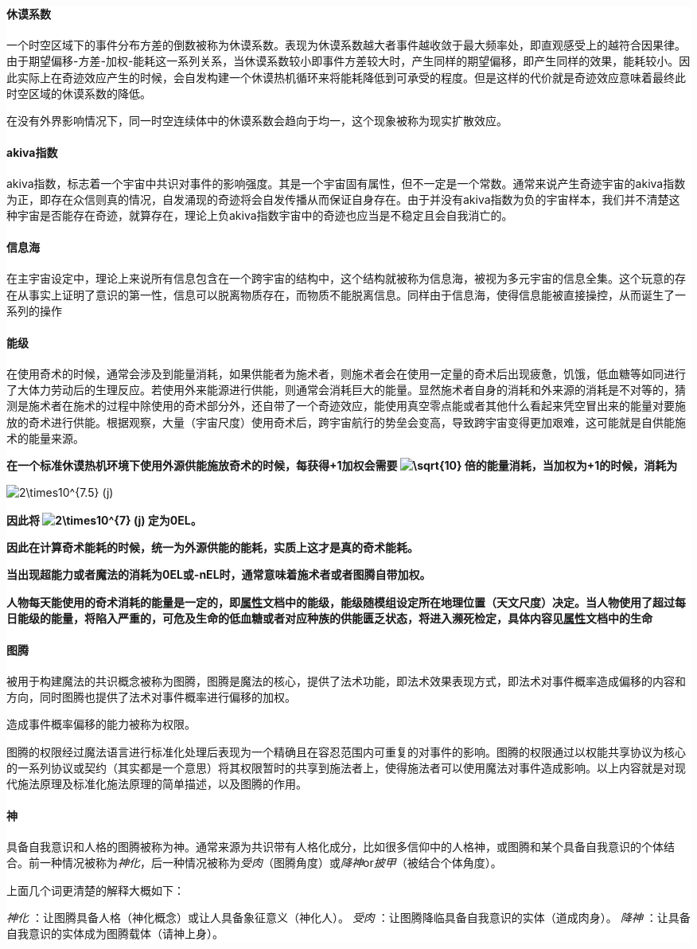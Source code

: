#### 休谟系数
<a id="hume"></a>

一个时空区域下的事件分布方差的倒数被称为休谟系数。表现为休谟系数越大者事件越收敛于最大频率处，即直观感受上的越符合因果律。
由于期望偏移-方差-加权-能耗这一系列关系，当休谟系数较小即事件方差较大时，产生同样的期望偏移，即产生同样的效果，能耗较小。因此实际上在奇迹效应产生的时候，会自发构建一个休谟热机循环来将能耗降低到可承受的程度。但是这样的代价就是奇迹效应意味着最终此时空区域的休谟系数的降低。

在没有外界影响情况下，同一时空连续体中的休谟系数会趋向于均一，这个现象被称为现实扩散效应。

#### akiva指数
akiva指数，标志着一个宇宙中共识对事件的影响强度。其是一个宇宙固有属性，但不一定是一个常数。通常来说产生奇迹宇宙的akiva指数为正，即存在众信则真的情况，自发涌现的奇迹将会自发传播从而保证自身存在。由于并没有akiva指数为负的宇宙样本，我们并不清楚这种宇宙是否能存在奇迹，就算存在，理论上负akiva指数宇宙中的奇迹也应当是不稳定且会自我消亡的。

#### 信息海

在主宇宙设定中，理论上来说所有信息包含在一个跨宇宙的结构中，这个结构就被称为信息海，被视为多元宇宙的信息全集。这个玩意的存在从事实上证明了意识的第一性，信息可以脱离物质存在，而物质不能脱离信息。同样由于信息海，使得信息能被直接操控，从而诞生了一系列的操作

#### 能级

 在使用奇术的时候，通常会涉及到能量消耗，如果供能者为施术者，则施术者会在使用一定量的奇术后出现疲惫，饥饿，低血糖等如同进行了大体力劳动后的生理反应。若使用外来能源进行供能，则通常会消耗巨大的能量。显然施术者自身的消耗和外来源的消耗是不对等的，猜测是施术者在施术的过程中除使用的奇术部分外，还自带了一个奇迹效应，能使用真空零点能或者其他什么看起来凭空冒出来的能量对要施放的奇术进行供能。根据观察，大量（宇宙尺度）使用奇术后，跨宇宙航行的势垒会变高，导致跨宇宙变得更加艰难，这可能就是自供能施术的能量来源。
 
 **在一个标准休谟热机环境下使用外源供能施放奇术的时候，每获得+1加权会需要 ![\sqrt{10}](https://latex.codecogs.com/svg.image?\sqrt{10}) 倍的能量消耗，当加权为+1的时候，消耗为**
 
![2\times10^{7.5} (j)](https://latex.codecogs.com/svg.image?2\times10^{7.5}&space;(j))

 **因此将 ![2\times10^{7} (j)](https://latex.codecogs.com/svg.image?2\times10^{7}&space;(j)) 定为0EL。**
 
 **因此在计算奇术能耗的时候，统一为外源供能的能耗，实质上这才是真的奇术能耗。**
 
 **当出现超能力或者魔法的消耗为0EL或-nEL时，通常意味着施术者或者图腾自带加权。**
 
 **人物每天能使用的奇术消耗的能量是一定的，即[属性](属性.md)文档中的能级，能级随模组设定所在地理位置（天文尺度）决定。当人物使用了超过每日能级的能量，将陷入严重的，可危及生命的低血糖或者对应种族的供能匮乏状态，将进入濒死检定，具体内容见[属性](属性.md)文档中的生命**
 
#### 图腾
<a id="totem"></a>

被用于构建魔法的共识概念被称为图腾，图腾是魔法的核心，提供了法术功能，即法术效果表现方式，即法术对事件概率造成偏移的内容和方向，同时图腾也提供了法术对事件概率进行偏移的加权。

造成事件概率偏移的能力被称为权限。

图腾的权限经过魔法语言进行标准化处理后表现为一个精确且在容忍范围内可重复的对事件的影响。图腾的权限通过以权能共享协议为核心的一系列协议或契约（其实都是一个意思）将其权限暂时的共享到施法者上，使得施法者可以使用魔法对事件造成影响。以上内容就是对现代施法原理及标准化施法原理的简单描述，以及图腾的作用。

#### 神
具备自我意识和人格的图腾被称为神。通常来源为共识带有人格化成分，比如很多信仰中的人格神，或图腾和某个具备自我意识的个体结合。前一种情况被称为*神化*，后一种情况被称为*受肉*（图腾角度）或*降神*or*披甲*（被结合个体角度）。

上面几个词更清楚的解释大概如下：

*神化* ：让图腾具备人格（神化概念）或让人具备象征意义（神化人）。
*受肉* ：让图腾降临具备自我意识的实体（道成肉身）。
*降神* ：让具备自我意识的实体成为图腾载体（请神上身）。

